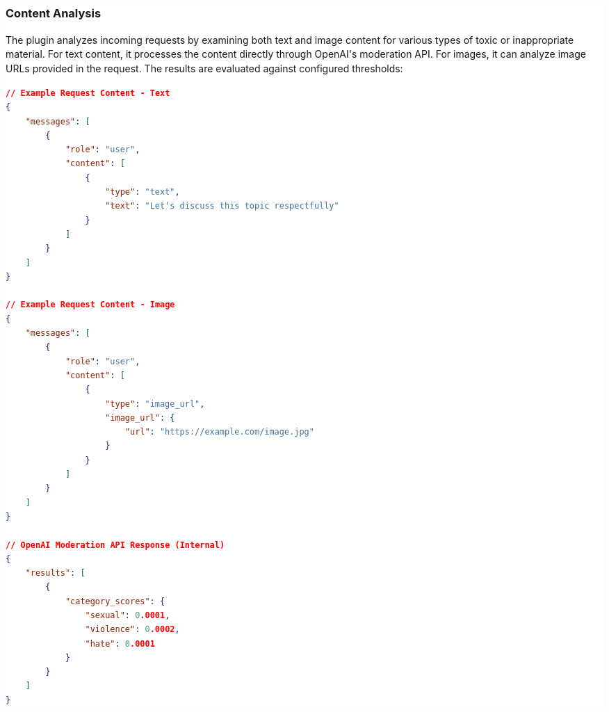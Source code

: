 ### Content Analysis
The plugin analyzes incoming requests by examining both text and image content for various types of toxic or inappropriate material. For text content, it processes the content directly through OpenAI's moderation API. For images, it can analyze image URLs provided in the request. The results are evaluated against configured thresholds:

```json
// Example Request Content - Text
{
    "messages": [
        {
            "role": "user",
            "content": [
                {
                    "type": "text",
                    "text": "Let's discuss this topic respectfully"
                }
            ]
        }
    ]
}

// Example Request Content - Image
{
    "messages": [
        {
            "role": "user",
            "content": [
                {
                    "type": "image_url",
                    "image_url": {
                        "url": "https://example.com/image.jpg"
                    }
                }
            ]
        }
    ]
}

// OpenAI Moderation API Response (Internal)
{
    "results": [
        {
            "category_scores": {
                "sexual": 0.0001,
                "violence": 0.0002,
                "hate": 0.0001
            }
        }
    ]
}
```
